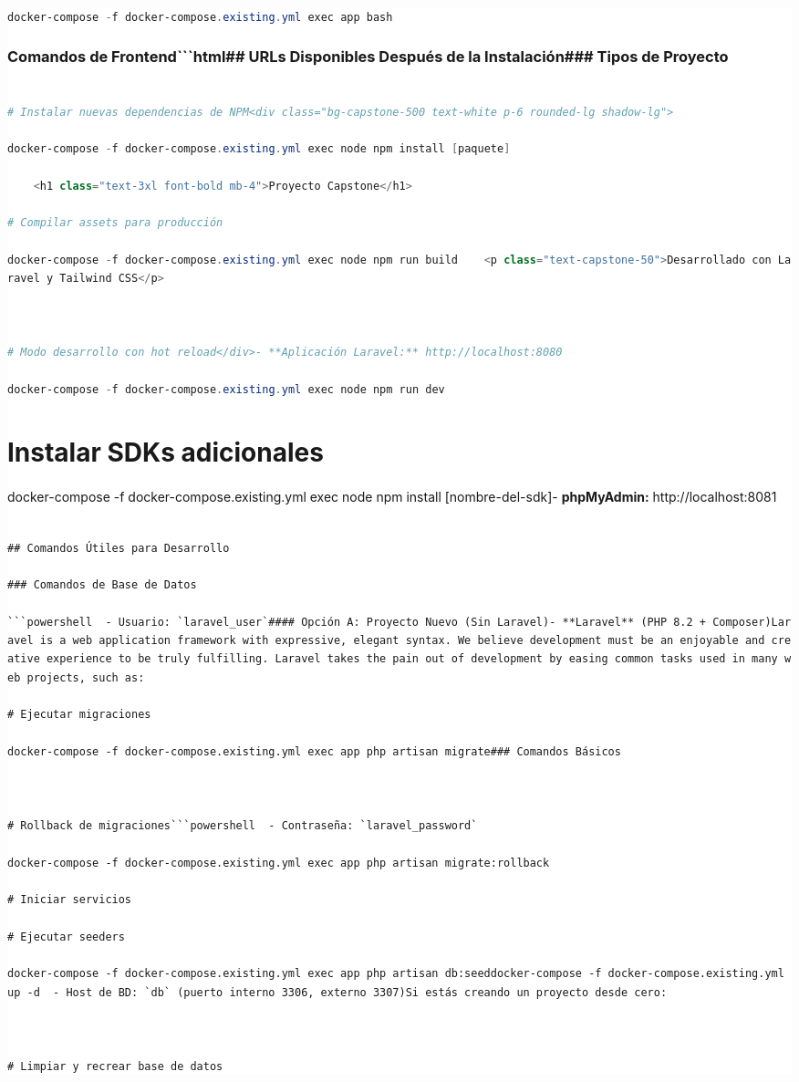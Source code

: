 ```powershell
docker-compose -f docker-compose.existing.yml exec app bash

```



### Comandos de Frontend```html## URLs Disponibles Después de la Instalación### Tipos de Proyecto

```powershell

# Instalar nuevas dependencias de NPM<div class="bg-capstone-500 text-white p-6 rounded-lg shadow-lg">

docker-compose -f docker-compose.existing.yml exec node npm install [paquete]

    <h1 class="text-3xl font-bold mb-4">Proyecto Capstone</h1>

# Compilar assets para producción

docker-compose -f docker-compose.existing.yml exec node npm run build    <p class="text-capstone-50">Desarrollado con Laravel y Tailwind CSS</p>



# Modo desarrollo con hot reload</div>- **Aplicación Laravel:** http://localhost:8080

docker-compose -f docker-compose.existing.yml exec node npm run dev

```

# Instalar SDKs adicionales

docker-compose -f docker-compose.existing.yml exec node npm install [nombre-del-sdk]- **phpMyAdmin:** http://localhost:8081

```

## Comandos Útiles para Desarrollo

### Comandos de Base de Datos

```powershell  - Usuario: `laravel_user`#### Opción A: Proyecto Nuevo (Sin Laravel)- **Laravel** (PHP 8.2 + Composer)Laravel is a web application framework with expressive, elegant syntax. We believe development must be an enjoyable and creative experience to be truly fulfilling. Laravel takes the pain out of development by easing common tasks used in many web projects, such as:

# Ejecutar migraciones

docker-compose -f docker-compose.existing.yml exec app php artisan migrate### Comandos Básicos



# Rollback de migraciones```powershell  - Contraseña: `laravel_password`

docker-compose -f docker-compose.existing.yml exec app php artisan migrate:rollback

# Iniciar servicios

# Ejecutar seeders

docker-compose -f docker-compose.existing.yml exec app php artisan db:seeddocker-compose -f docker-compose.existing.yml up -d  - Host de BD: `db` (puerto interno 3306, externo 3307)Si estás creando un proyecto desde cero:



# Limpiar y recrear base de datos
```
